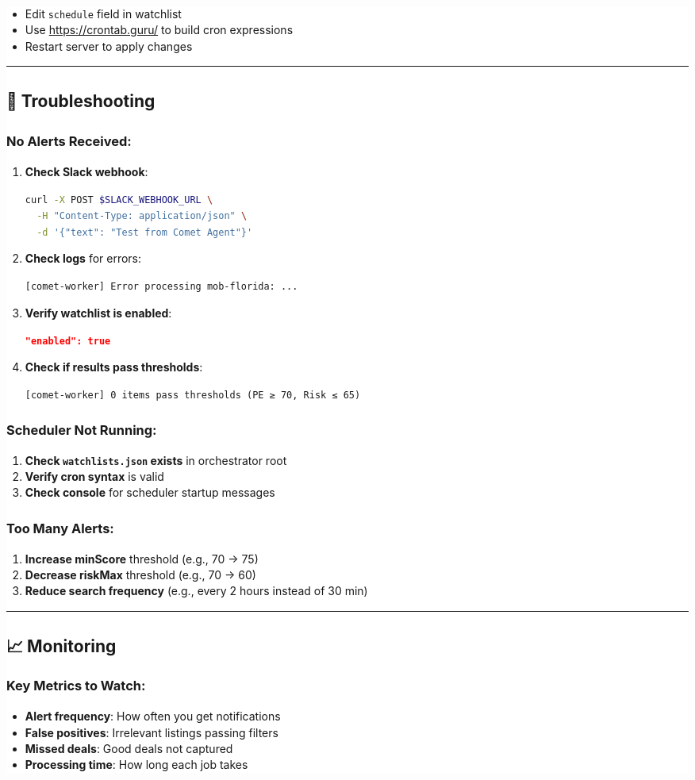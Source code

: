 - Edit `schedule` field in watchlist
- Use https://crontab.guru/ to build cron expressions
- Restart server to apply changes

---

## 🐛 Troubleshooting

### No Alerts Received:

1. **Check Slack webhook**:
   ```bash
   curl -X POST $SLACK_WEBHOOK_URL \
     -H "Content-Type: application/json" \
     -d '{"text": "Test from Comet Agent"}'
   ```

2. **Check logs** for errors:
   ```
   [comet-worker] Error processing mob-florida: ...
   ```

3. **Verify watchlist is enabled**:
   ```json
   "enabled": true
   ```

4. **Check if results pass thresholds**:
   ```
   [comet-worker] 0 items pass thresholds (PE ≥ 70, Risk ≤ 65)
   ```

### Scheduler Not Running:

1. **Check `watchlists.json` exists** in orchestrator root
2. **Verify cron syntax** is valid
3. **Check console** for scheduler startup messages

### Too Many Alerts:

1. **Increase minScore** threshold (e.g., 70 → 75)
2. **Decrease riskMax** threshold (e.g., 70 → 60)
3. **Reduce search frequency** (e.g., every 2 hours instead of 30 min)

---

## 📈 Monitoring

### Key Metrics to Watch:

- **Alert frequency**: How often you get notifications
- **False positives**: Irrelevant listings passing filters
- **Missed deals**: Good deals not captured
- **Processing time**: How long each job takes
